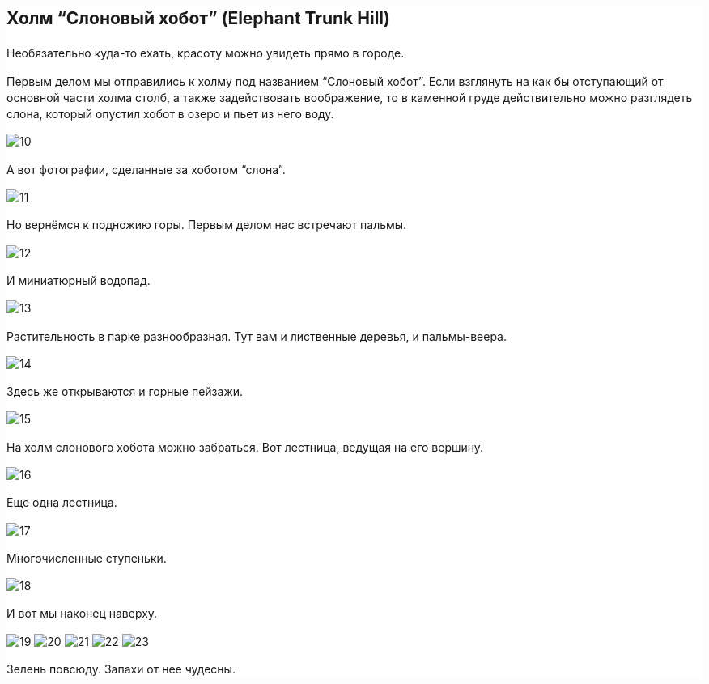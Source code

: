 
## Холм “Слоновый хобот” (Elephant Trunk Hill)

Необязательно куда-то ехать, красоту можно увидеть прямо в городе. 

Первым делом мы отправились к холму под названием “Слоновый хобот”. Если взглянуть на как бы отступающий от основной части холма столб, а также задействовать воображение, то в каменной груде действительно можно разглядеть слона, который опустил хобот в озеро и пьет из него воду.

![10][10]

А вот фотографии, сделанные за хоботом “слона”.

![11][11]

Но вернёмся к подножию горы. Первым делом нас встречают пальмы.

![12][12]

И миниатюрный водопад.

![13][13]

Растительность в парке разнообразная. Тут вам и лиственные деревья, и пальмы-веера.

![14][14]

Здесь же открываются и горные пейзажи.

![15][15]

На холм слонового хобота можно забраться. Вот лестница, ведущая на его вершину.

![16][16]

Еще одна лестница.

![17][17]

Многочисленные ступеньки.

![18][18]

И вот мы наконец наверху.

![19][19]
![20][20]
![21][21]
![22][22]
![23][23]

Зелень повсюду. Запахи от нее чудесны.


[1]: https://storage.yandexcloud.net/yarkivaev-blog/guilin/1.jpeg
[2]: https://storage.yandexcloud.net/yarkivaev-blog/guilin/2.jpeg
[3]: https://storage.yandexcloud.net/yarkivaev-blog/guilin/3.jpeg
[4]: https://storage.yandexcloud.net/yarkivaev-blog/guilin/4.jpeg
[5]: https://storage.yandexcloud.net/yarkivaev-blog/guilin/5.jpeg
[6]: https://storage.yandexcloud.net/yarkivaev-blog/guilin/6.jpeg
[7]: https://storage.yandexcloud.net/yarkivaev-blog/guilin/7.jpeg
[8]: https://storage.yandexcloud.net/yarkivaev-blog/guilin/8.jpeg
[9]: https://storage.yandexcloud.net/yarkivaev-blog/guilin/9.jpeg
[10]: https://storage.yandexcloud.net/yarkivaev-blog/guilin/10.jpeg
[11]: https://storage.yandexcloud.net/yarkivaev-blog/guilin/11.jpeg
[12]: https://storage.yandexcloud.net/yarkivaev-blog/guilin/12.jpeg
[13]: https://storage.yandexcloud.net/yarkivaev-blog/guilin/13.jpeg
[14]: https://storage.yandexcloud.net/yarkivaev-blog/guilin/14.jpeg
[15]: https://storage.yandexcloud.net/yarkivaev-blog/guilin/15.jpeg
[16]: https://storage.yandexcloud.net/yarkivaev-blog/guilin/16.jpeg
[17]: https://storage.yandexcloud.net/yarkivaev-blog/guilin/17.jpeg
[18]: https://storage.yandexcloud.net/yarkivaev-blog/guilin/18.jpeg
[19]: https://storage.yandexcloud.net/yarkivaev-blog/guilin/19.jpeg
[20]: https://storage.yandexcloud.net/yarkivaev-blog/guilin/20.jpeg
[21]: https://storage.yandexcloud.net/yarkivaev-blog/guilin/21.jpeg
[22]: https://storage.yandexcloud.net/yarkivaev-blog/guilin/22.jpeg
[23]: https://storage.yandexcloud.net/yarkivaev-blog/guilin/23.jpeg
[24]: https://storage.yandexcloud.net/yarkivaev-blog/guilin/24.jpeg
[25]: https://storage.yandexcloud.net/yarkivaev-blog/guilin/25.jpeg
[26]: https://storage.yandexcloud.net/yarkivaev-blog/guilin/26.jpeg
[27]: https://storage.yandexcloud.net/yarkivaev-blog/guilin/27.jpeg
[28]: https://storage.yandexcloud.net/yarkivaev-blog/guilin/28.jpeg
[29]: https://storage.yandexcloud.net/yarkivaev-blog/guilin/29.jpeg
[30]: https://storage.yandexcloud.net/yarkivaev-blog/guilin/30.jpeg
[31]: https://storage.yandexcloud.net/yarkivaev-blog/guilin/31.jpeg
[32]: https://storage.yandexcloud.net/yarkivaev-blog/guilin/32.jpeg
[33]: https://storage.yandexcloud.net/yarkivaev-blog/guilin/33.jpeg
[34]: https://storage.yandexcloud.net/yarkivaev-blog/guilin/34.jpeg
[35]: https://storage.yandexcloud.net/yarkivaev-blog/guilin/35.jpeg
[36]: https://storage.yandexcloud.net/yarkivaev-blog/guilin/36.jpeg
[37]: https://storage.yandexcloud.net/yarkivaev-blog/guilin/37.jpeg
[38]: https://storage.yandexcloud.net/yarkivaev-blog/guilin/38.jpeg
[39]: https://storage.yandexcloud.net/yarkivaev-blog/guilin/39.jpeg
[40]: https://storage.yandexcloud.net/yarkivaev-blog/guilin/40.jpeg
[41]: https://storage.yandexcloud.net/yarkivaev-blog/guilin/41.jpeg
[42]: https://storage.yandexcloud.net/yarkivaev-blog/guilin/42.jpeg
[43]: https://storage.yandexcloud.net/yarkivaev-blog/guilin/43.jpeg
[44]: https://storage.yandexcloud.net/yarkivaev-blog/guilin/44.jpeg
[45]: https://storage.yandexcloud.net/yarkivaev-blog/guilin/45.jpeg
[46]: https://storage.yandexcloud.net/yarkivaev-blog/guilin/46.jpeg
[47]: https://storage.yandexcloud.net/yarkivaev-blog/guilin/47.jpeg
[48]: https://storage.yandexcloud.net/yarkivaev-blog/guilin/48.jpeg
[49]: https://storage.yandexcloud.net/yarkivaev-blog/guilin/49.jpeg
[50]: https://storage.yandexcloud.net/yarkivaev-blog/guilin/50.jpeg
[51]: https://storage.yandexcloud.net/yarkivaev-blog/guilin/51.jpeg
[52]: https://storage.yandexcloud.net/yarkivaev-blog/guilin/52.jpeg
[53]: https://storage.yandexcloud.net/yarkivaev-blog/guilin/53.jpeg
[54]: https://storage.yandexcloud.net/yarkivaev-blog/guilin/54.jpeg
[55]: https://storage.yandexcloud.net/yarkivaev-blog/guilin/55.jpeg
[56]: https://storage.yandexcloud.net/yarkivaev-blog/guilin/56.jpeg
[57]: https://storage.yandexcloud.net/yarkivaev-blog/guilin/57.jpeg
[58]: https://storage.yandexcloud.net/yarkivaev-blog/guilin/58.jpeg
[59]: https://storage.yandexcloud.net/yarkivaev-blog/guilin/59.jpeg
[60]: https://storage.yandexcloud.net/yarkivaev-blog/guilin/60.jpeg
[61]: https://storage.yandexcloud.net/yarkivaev-blog/guilin/61.jpeg
[62]: https://storage.yandexcloud.net/yarkivaev-blog/guilin/62.jpeg
[63]: https://storage.yandexcloud.net/yarkivaev-blog/guilin/63.jpeg
[64]: https://storage.yandexcloud.net/yarkivaev-blog/guilin/64.jpeg
[65]: https://storage.yandexcloud.net/yarkivaev-blog/guilin/65.jpeg
[66]: https://storage.yandexcloud.net/yarkivaev-blog/guilin/66.jpeg
[67]: https://storage.yandexcloud.net/yarkivaev-blog/guilin/67.jpeg
[68]: https://storage.yandexcloud.net/yarkivaev-blog/guilin/68.jpeg
[69]: https://storage.yandexcloud.net/yarkivaev-blog/guilin/69.jpeg
[70]: https://storage.yandexcloud.net/yarkivaev-blog/guilin/70.jpeg